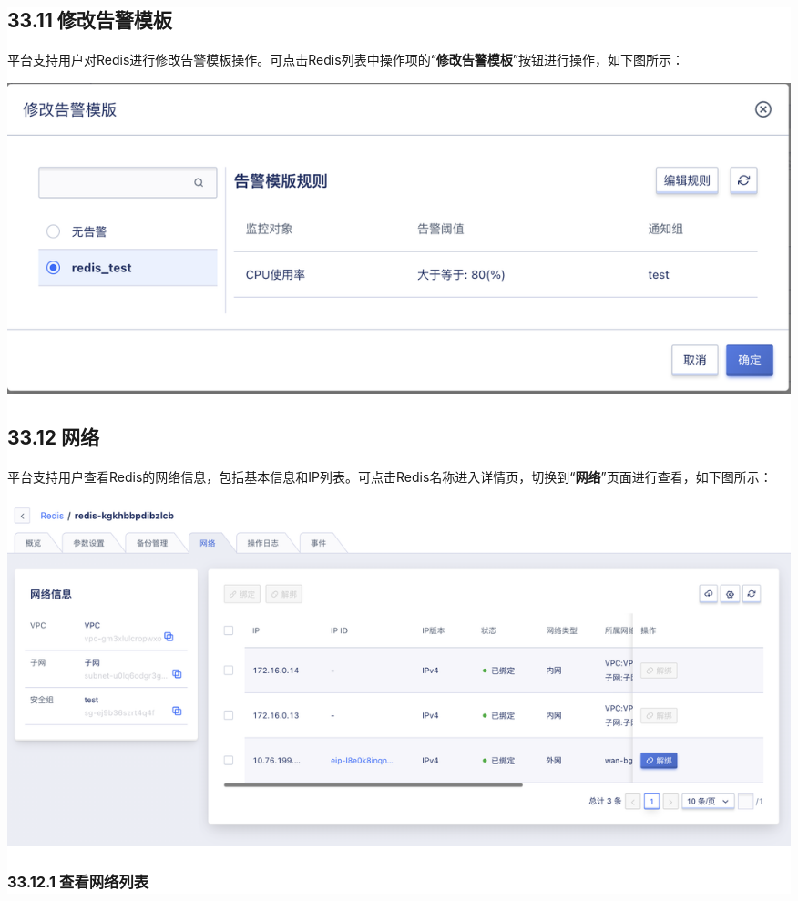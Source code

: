 ## 33.11 修改告警模板

平台支持用户对Redis进行修改告警模板操作。可点击Redis列表中操作项的“**修改告警模板**”按钮进行操作，如下图所示：

![](../images/userguide/Redisalarm.png)

## 33.12 网络

平台支持用户查看Redis的网络信息，包括基本信息和IP列表。可点击Redis名称进入详情页，切换到“**网络**”页面进行查看，如下图所示：

![](../images/userguide/Redisnetwork.png)

### 33.12.1 查看网络列表
